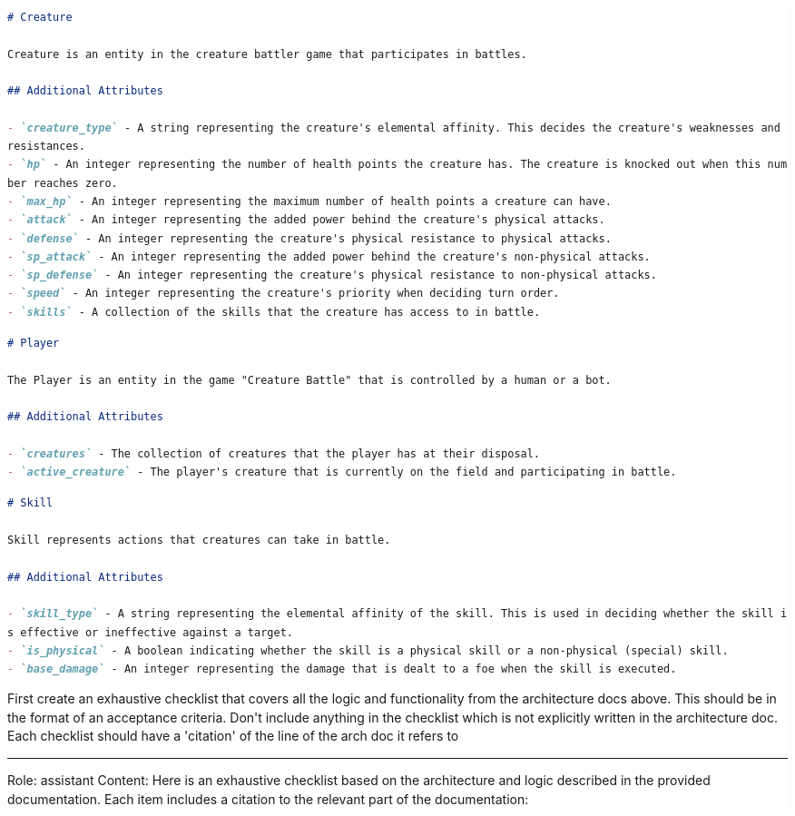 ```markdown main_game/docs/models/creature.md
# Creature

Creature is an entity in the creature battler game that participates in battles.

## Additional Attributes

- `creature_type` - A string representing the creature's elemental affinity. This decides the creature's weaknesses and resistances.
- `hp` - An integer representing the number of health points the creature has. The creature is knocked out when this number reaches zero.
- `max_hp` - An integer representing the maximum number of health points a creature can have.
- `attack` - An integer representing the added power behind the creature's physical attacks.
- `defense` - An integer representing the creature's physical resistance to physical attacks.
- `sp_attack` - An integer representing the added power behind the creature's non-physical attacks.
- `sp_defense` - An integer representing the creature's physical resistance to non-physical attacks.
- `speed` - An integer representing the creature's priority when deciding turn order.
- `skills` - A collection of the skills that the creature has access to in battle.
```

```markdown main_game/docs/models/player.md
# Player

The Player is an entity in the game "Creature Battle" that is controlled by a human or a bot. 

## Additional Attributes

- `creatures` - The collection of creatures that the player has at their disposal. 
- `active_creature` - The player's creature that is currently on the field and participating in battle.
```

```markdown main_game/docs/models/skill.md
# Skill

Skill represents actions that creatures can take in battle.

## Additional Attributes

- `skill_type` - A string representing the elemental affinity of the skill. This is used in deciding whether the skill is effective or ineffective against a target.
- `is_physical` - A boolean indicating whether the skill is a physical skill or a non-physical (special) skill.
- `base_damage` - An integer representing the damage that is dealt to a foe when the skill is executed.
```

First create an exhaustive checklist that covers all the logic and functionality from the architecture docs above. This should be in the format of an acceptance criteria. Don't include anything in the checklist which is not explicitly written in the architecture doc. Each checklist should have a 'citation' of the line of the arch doc it refers to
__________________
Role: assistant
Content: Here is an exhaustive checklist based on the architecture and logic described in the provided documentation. Each item includes a citation to the relevant part of the documentation:
